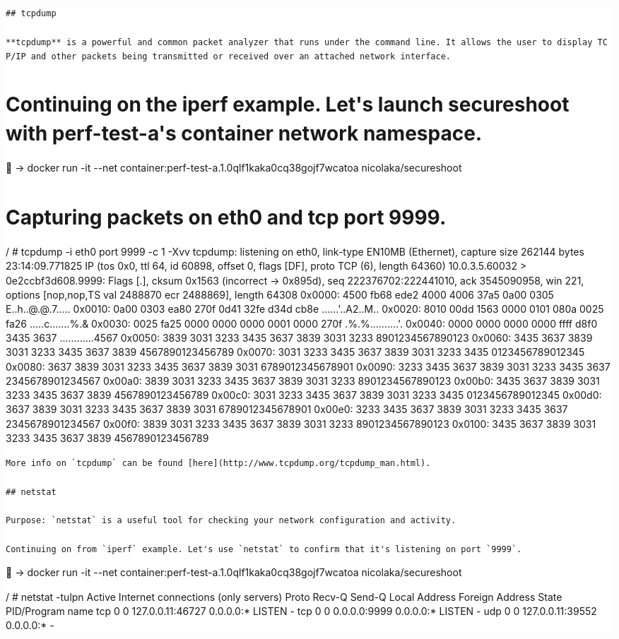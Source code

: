 ```
## tcpdump

**tcpdump** is a powerful and common packet analyzer that runs under the command line. It allows the user to display TCP/IP and other packets being transmitted or received over an attached network interface. 
```

# Continuing on the iperf example. Let's launch secureshoot with perf-test-a's container network namespace.

🐳  → docker run -it --net container:perf-test-a.1.0qlf1kaka0cq38gojf7wcatoa  nicolaka/secureshoot 

# Capturing packets on eth0 and tcp port 9999.

/ # tcpdump -i eth0 port 9999 -c 1 -Xvv
tcpdump: listening on eth0, link-type EN10MB (Ethernet), capture size 262144 bytes
23:14:09.771825 IP (tos 0x0, ttl 64, id 60898, offset 0, flags [DF], proto TCP (6), length 64360)
    10.0.3.5.60032 > 0e2ccbf3d608.9999: Flags [.], cksum 0x1563 (incorrect -> 0x895d), seq 222376702:222441010, ack 3545090958, win 221, options [nop,nop,TS val 2488870 ecr 2488869], length 64308
    0x0000:  4500 fb68 ede2 4000 4006 37a5 0a00 0305  E..h..@.@.7.....
    0x0010:  0a00 0303 ea80 270f 0d41 32fe d34d cb8e  ......'..A2..M..
    0x0020:  8010 00dd 1563 0000 0101 080a 0025 fa26  .....c.......%.&
    0x0030:  0025 fa25 0000 0000 0000 0001 0000 270f  .%.%..........'.
    0x0040:  0000 0000 0000 0000 ffff d8f0 3435 3637  ............4567
    0x0050:  3839 3031 3233 3435 3637 3839 3031 3233  8901234567890123
    0x0060:  3435 3637 3839 3031 3233 3435 3637 3839  4567890123456789
    0x0070:  3031 3233 3435 3637 3839 3031 3233 3435  0123456789012345
    0x0080:  3637 3839 3031 3233 3435 3637 3839 3031  6789012345678901
    0x0090:  3233 3435 3637 3839 3031 3233 3435 3637  2345678901234567
    0x00a0:  3839 3031 3233 3435 3637 3839 3031 3233  8901234567890123
    0x00b0:  3435 3637 3839 3031 3233 3435 3637 3839  4567890123456789
    0x00c0:  3031 3233 3435 3637 3839 3031 3233 3435  0123456789012345
    0x00d0:  3637 3839 3031 3233 3435 3637 3839 3031  6789012345678901
    0x00e0:  3233 3435 3637 3839 3031 3233 3435 3637  2345678901234567
    0x00f0:  3839 3031 3233 3435 3637 3839 3031 3233  8901234567890123
    0x0100:  3435 3637 3839 3031 3233 3435 3637 3839  4567890123456789

```
More info on `tcpdump` can be found [here](http://www.tcpdump.org/tcpdump_man.html).

## netstat

Purpose: `netstat` is a useful tool for checking your network configuration and activity. 

Continuing on from `iperf` example. Let's use `netstat` to confirm that it's listening on port `9999`. 
```

🐳  → docker run -it --net container:perf-test-a.1.0qlf1kaka0cq38gojf7wcatoa  nicolaka/secureshoot 

/ # netstat -tulpn
Active Internet connections (only servers)
Proto Recv-Q Send-Q Local Address           Foreign Address         State       PID/Program name
tcp        0      0 127.0.0.11:46727        0.0.0.0:*               LISTEN      -
tcp        0      0 0.0.0.0:9999            0.0.0.0:*               LISTEN      -
udp        0      0 127.0.0.11:39552        0.0.0.0:*                           -
